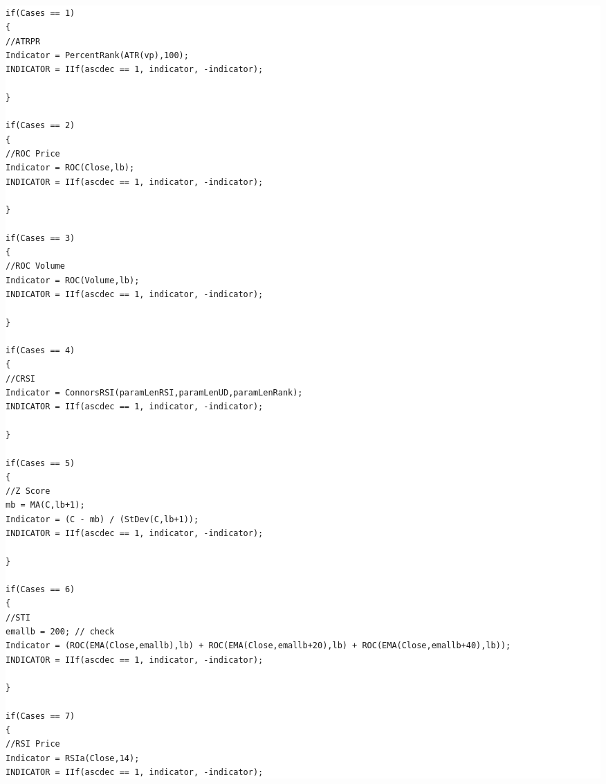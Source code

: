     if(Cases == 1)
    {
    //ATRPR
    Indicator = PercentRank(ATR(vp),100);
    INDICATOR = IIf(ascdec == 1, indicator, -indicator);

    }

    if(Cases == 2)
    {
    //ROC Price
    Indicator = ROC(Close,lb);
    INDICATOR = IIf(ascdec == 1, indicator, -indicator);

    }

    if(Cases == 3)
    {
    //ROC Volume
    Indicator = ROC(Volume,lb);
    INDICATOR = IIf(ascdec == 1, indicator, -indicator);

    }

    if(Cases == 4)
    {
    //CRSI
    Indicator = ConnorsRSI(paramLenRSI,paramLenUD,paramLenRank);
    INDICATOR = IIf(ascdec == 1, indicator, -indicator);

    }

    if(Cases == 5)
    {
    //Z Score
    mb = MA(C,lb+1);
    Indicator = (C - mb) / (StDev(C,lb+1));
    INDICATOR = IIf(ascdec == 1, indicator, -indicator);

    }

    if(Cases == 6)
    {
    //STI
    emallb = 200; // check
    Indicator = (ROC(EMA(Close,emallb),lb) + ROC(EMA(Close,emallb+20),lb) + ROC(EMA(Close,emallb+40),lb));
    INDICATOR = IIf(ascdec == 1, indicator, -indicator);

    }

    if(Cases == 7)
    {
    //RSI Price
    Indicator = RSIa(Close,14);
    INDICATOR = IIf(ascdec == 1, indicator, -indicator);
